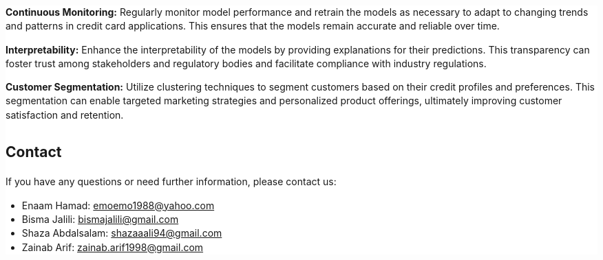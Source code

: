 **Continuous Monitoring:** Regularly monitor model performance and retrain the models as necessary to adapt to changing trends and patterns in credit card applications. This ensures that the models remain accurate and reliable over time.

**Interpretability:** Enhance the interpretability of the models by providing explanations for their predictions. This transparency can foster trust among stakeholders and regulatory bodies and facilitate compliance with industry regulations.

**Customer Segmentation:** Utilize clustering techniques to segment customers based on their credit profiles and preferences. This segmentation can enable targeted marketing strategies and personalized product offerings, ultimately improving customer satisfaction and retention.

## Contact

If you have any questions or need further information, please contact us:

- Enaam Hamad: [emoemo1988@yahoo.com](mailto:emoemo1988@yahoo.com)
- Bisma Jalili: [bismajalili@gmail.com](mailto:bismajalili@gmail.com)
- Shaza Abdalsalam: [shazaaali94@gmail.com](mailto:shazaaali94@gmail.com)
- Zainab Arif: [zainab.arif1998@gmail.com](mailto:zainab.arif1998@gmail.com)

